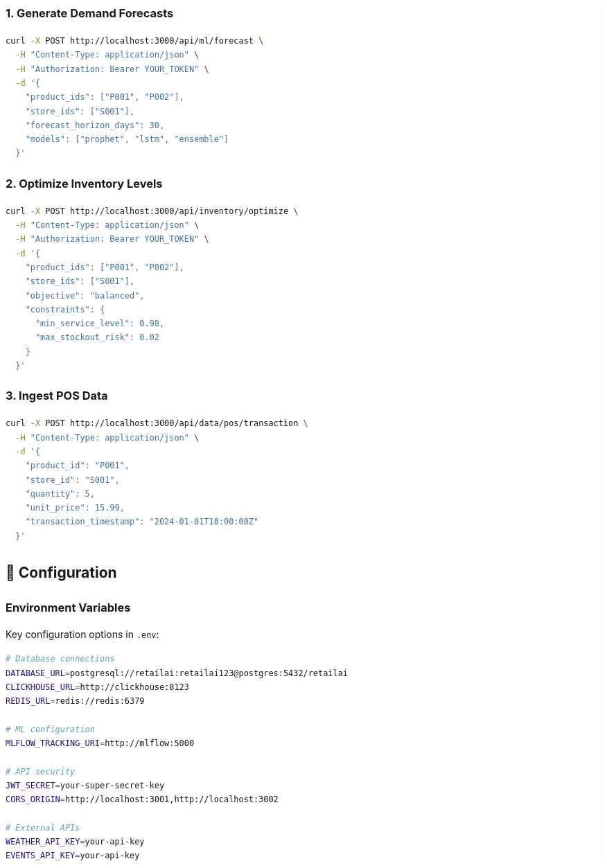 ### 1. Generate Demand Forecasts
```bash
curl -X POST http://localhost:3000/api/ml/forecast \
  -H "Content-Type: application/json" \
  -H "Authorization: Bearer YOUR_TOKEN" \
  -d '{
    "product_ids": ["P001", "P002"],
    "store_ids": ["S001"],
    "forecast_horizon_days": 30,
    "models": ["prophet", "lstm", "ensemble"]
  }'
```

### 2. Optimize Inventory Levels
```bash
curl -X POST http://localhost:3000/api/inventory/optimize \
  -H "Content-Type: application/json" \
  -H "Authorization: Bearer YOUR_TOKEN" \
  -d '{
    "product_ids": ["P001", "P002"],
    "store_ids": ["S001"],
    "objective": "balanced",
    "constraints": {
      "min_service_level": 0.98,
      "max_stockout_risk": 0.02
    }
  }'
```

### 3. Ingest POS Data
```bash
curl -X POST http://localhost:3000/api/data/pos/transaction \
  -H "Content-Type: application/json" \
  -d '{
    "product_id": "P001",
    "store_id": "S001", 
    "quantity": 5,
    "unit_price": 15.99,
    "transaction_timestamp": "2024-01-01T10:00:00Z"
  }'
```

## 🔧 Configuration

### Environment Variables
Key configuration options in `.env`:

```bash
# Database connections
DATABASE_URL=postgresql://retailai:retailai123@postgres:5432/retailai
CLICKHOUSE_URL=http://clickhouse:8123
REDIS_URL=redis://redis:6379

# ML configuration
MLFLOW_TRACKING_URI=http://mlflow:5000

# API security
JWT_SECRET=your-super-secret-key
CORS_ORIGIN=http://localhost:3001,http://localhost:3002

# External APIs
WEATHER_API_KEY=your-api-key
EVENTS_API_KEY=your-api-key
```